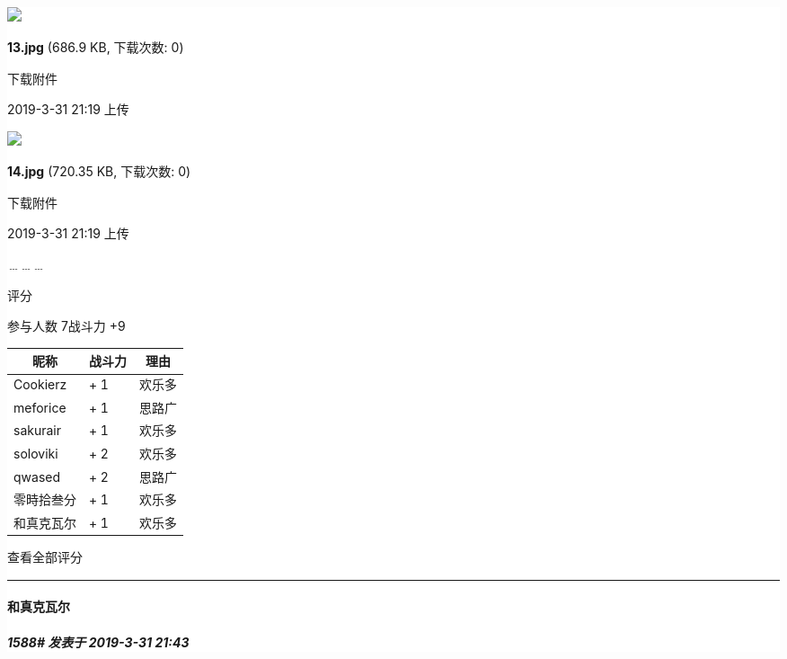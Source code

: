 
<img src="https://img.saraba1st.com/forum/201903/31/211923dq67n6enzuuq22au.jpg" referrerpolicy="no-referrer">


<strong>13.jpg</strong> (686.9 KB, 下载次数: 0)

下载附件

2019-3-31 21:19 上传






<img src="https://img.saraba1st.com/forum/201903/31/211924mxe8ut4i8i0zky85.jpg" referrerpolicy="no-referrer">


<strong>14.jpg</strong> (720.35 KB, 下载次数: 0)

下载附件

2019-3-31 21:19 上传








﹍﹍﹍

评分





 参与人数 7战斗力 +9

|昵称|战斗力|理由|
|----|---|---|
| Cookierz| + 1|欢乐多|
| meforice| + 1|思路广|
| sakurair| + 1|欢乐多|
| soloviki| + 2|欢乐多|
| qwased| + 2|思路广|
| 零時拾叁分| + 1|欢乐多|
| 和真克瓦尔| + 1|欢乐多|



查看全部评分






*****

####  和真克瓦尔  
##### 1588#       发表于 2019-3-31 21:43
